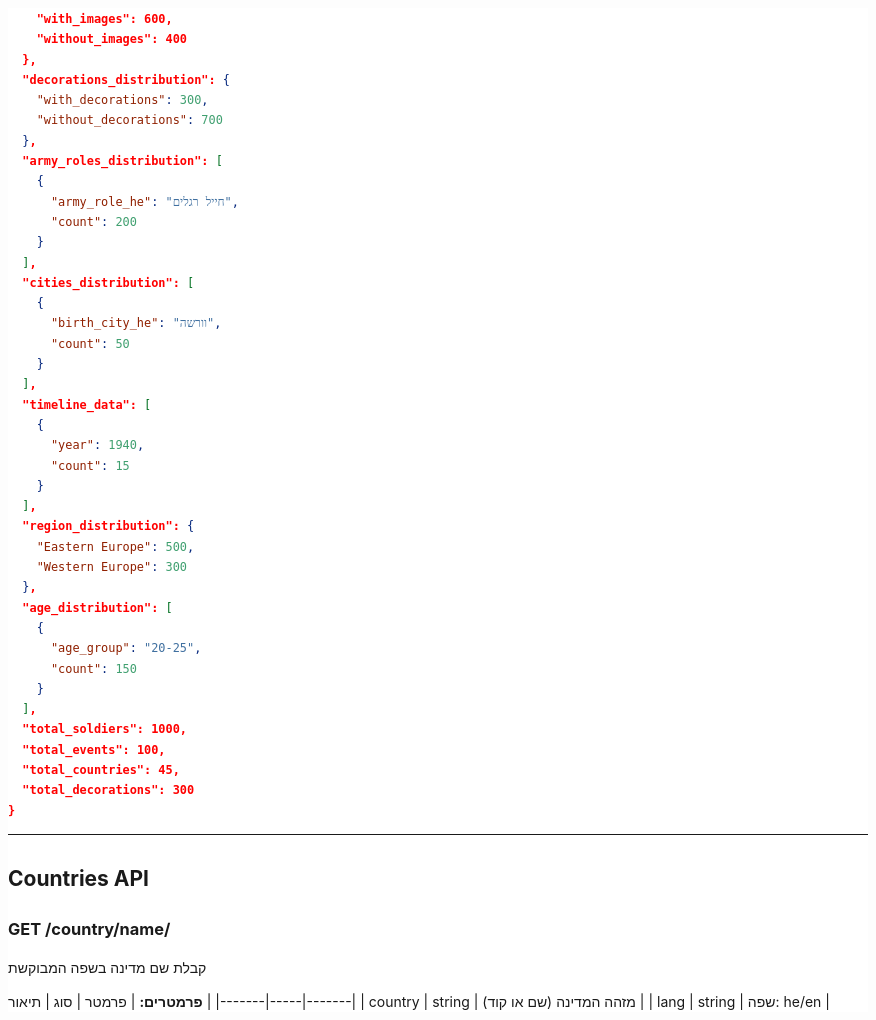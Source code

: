 ```json
    "with_images": 600,
    "without_images": 400
  },
  "decorations_distribution": {
    "with_decorations": 300,
    "without_decorations": 700
  },
  "army_roles_distribution": [
    {
      "army_role_he": "חייל רגלים",
      "count": 200
    }
  ],
  "cities_distribution": [
    {
      "birth_city_he": "וורשה",
      "count": 50
    }
  ],
  "timeline_data": [
    {
      "year": 1940,
      "count": 15
    }
  ],
  "region_distribution": {
    "Eastern Europe": 500,
    "Western Europe": 300
  },
  "age_distribution": [
    {
      "age_group": "20-25",
      "count": 150
    }
  ],
  "total_soldiers": 1000,
  "total_events": 100,
  "total_countries": 45,
  "total_decorations": 300
}
```

---

## Countries API

### GET /country/name/
קבלת שם מדינה בשפה המבוקשת

**פרמטרים:**
| פרמטר | סוג | תיאור |
|-------|-----|-------|
| country | string | מזהה המדינה (שם או קוד) |
| lang | string | שפה: he/en |
